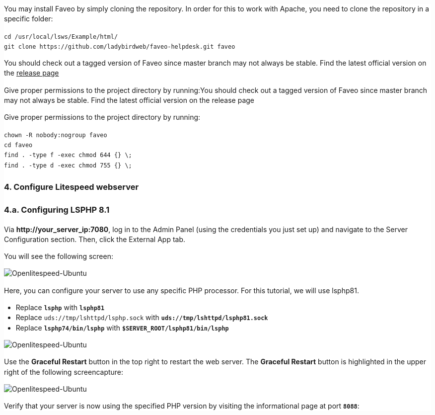 You may install Faveo by simply cloning the repository. In order for this to work with Apache, you need to clone the repository in a specific folder:

```
cd /usr/local/lsws/Example/html/
git clone https://github.com/ladybirdweb/faveo-helpdesk.git faveo
```

You should check out a tagged version of Faveo since master branch may not always be stable. Find the latest official version on the [release page](https://github.com/ladybirdweb/faveo-helpdesk/releases)

Give proper permissions to the project directory by running:You should check out a tagged version of Faveo since master branch may not always be stable. Find the latest official version on the release page

Give proper permissions to the project directory by running:

```
chown -R nobody:nogroup faveo
cd faveo
find . -type f -exec chmod 644 {} \;
find . -type d -exec chmod 755 {} \;
```

<a id="s5" name="steps-4"></a>
### 4. Configure Litespeed webserver

### 4.a. Configuring LSPHP 8.1

Via **http://your_server_ip:7080**, log in to the Admin Panel (using the credentials you just set up) and navigate to the Server Configuration section. Then, click the External App tab.

You will see the following screen:

<img alt="Openlitespeed-Ubuntu" src="https://github.com/ladybirdweb/faveo-server-images/blob/master/_docs/installation/providers/enterprise/openlitespeed-images/op-external-app.png?raw=true" />

Here, you can configure your server to use any specific PHP processor. For this tutorial, we will use lsphp81.


- Replace <code><b>lsphp</b></code> with <code><b>lsphp81</b></code>
- Replace <code></b>uds://tmp/lshttpd/lsphp.sock</b></code> with <code><b>uds://tmp/lshttpd/lsphp81.sock</b></code>
- Replace <code><b>lsphp74/bin/lsphp</b></code> with <code><b>$SERVER_ROOT/lsphp81/bin/lsphp</b></code>

<img alt="Openlitespeed-Ubuntu" src="https://github.com/ladybirdweb/faveo-server-images/blob/master/_docs/installation/providers/enterprise/openlitespeed-images/op-configure-php.png?raw=true" />

Use the **Graceful Restart** button in the top right to restart the web server. The **Graceful Restart** button is highlighted in the upper right of the following screencapture:


<img alt="Openlitespeed-Ubuntu" src="https://github.com/ladybirdweb/faveo-server-images/blob/master/_docs/installation/providers/enterprise/openlitespeed-images/op-gracefull-restart.png?raw=true" />

Verify that your server is now using the specified PHP version by visiting the informational page at port <code><b>8088</b></code>:
